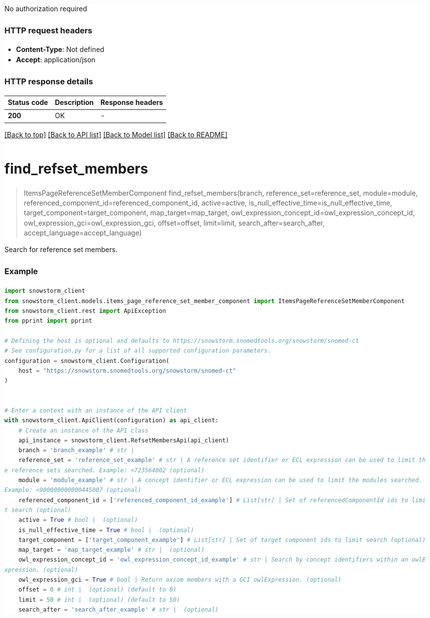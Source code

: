 No authorization required

### HTTP request headers

 - **Content-Type**: Not defined
 - **Accept**: application/json

### HTTP response details

| Status code | Description | Response headers |
|-------------|-------------|------------------|
**200** | OK |  -  |

[[Back to top]](#) [[Back to API list]](../README.md#documentation-for-api-endpoints) [[Back to Model list]](../README.md#documentation-for-models) [[Back to README]](../README.md)

# **find_refset_members**
> ItemsPageReferenceSetMemberComponent find_refset_members(branch, reference_set=reference_set, module=module, referenced_component_id=referenced_component_id, active=active, is_null_effective_time=is_null_effective_time, target_component=target_component, map_target=map_target, owl_expression_concept_id=owl_expression_concept_id, owl_expression_gci=owl_expression_gci, offset=offset, limit=limit, search_after=search_after, accept_language=accept_language)

Search for reference set members.

### Example


```python
import snowstorm_client
from snowstorm_client.models.items_page_reference_set_member_component import ItemsPageReferenceSetMemberComponent
from snowstorm_client.rest import ApiException
from pprint import pprint

# Defining the host is optional and defaults to https://snowstorm.snomedtools.org/snowstorm/snomed-ct
# See configuration.py for a list of all supported configuration parameters.
configuration = snowstorm_client.Configuration(
    host = "https://snowstorm.snomedtools.org/snowstorm/snomed-ct"
)


# Enter a context with an instance of the API client
with snowstorm_client.ApiClient(configuration) as api_client:
    # Create an instance of the API class
    api_instance = snowstorm_client.RefsetMembersApi(api_client)
    branch = 'branch_example' # str | 
    reference_set = 'reference_set_example' # str | A reference set identifier or ECL expression can be used to limit the reference sets searched. Example: <723564002 (optional)
    module = 'module_example' # str | A concept identifier or ECL expression can be used to limit the modules searched. Example: <900000000000445007 (optional)
    referenced_component_id = ['referenced_component_id_example'] # List[str] | Set of referencedComponentId ids to limit search (optional)
    active = True # bool |  (optional)
    is_null_effective_time = True # bool |  (optional)
    target_component = ['target_component_example'] # List[str] | Set of target component ids to limit search (optional)
    map_target = 'map_target_example' # str |  (optional)
    owl_expression_concept_id = 'owl_expression_concept_id_example' # str | Search by concept identifiers within an owlExpression. (optional)
    owl_expression_gci = True # bool | Return axiom members with a GCI owlExpression. (optional)
    offset = 0 # int |  (optional) (default to 0)
    limit = 50 # int |  (optional) (default to 50)
    search_after = 'search_after_example' # str |  (optional)
```